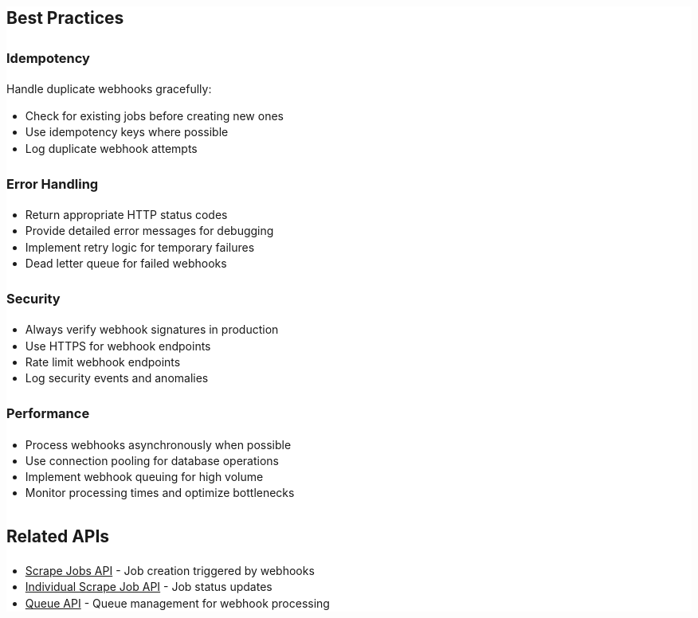 ## Best Practices

### Idempotency

Handle duplicate webhooks gracefully:
- Check for existing jobs before creating new ones
- Use idempotency keys where possible
- Log duplicate webhook attempts

### Error Handling

- Return appropriate HTTP status codes
- Provide detailed error messages for debugging
- Implement retry logic for temporary failures
- Dead letter queue for failed webhooks

### Security

- Always verify webhook signatures in production
- Use HTTPS for webhook endpoints
- Rate limit webhook endpoints
- Log security events and anomalies

### Performance

- Process webhooks asynchronously when possible
- Use connection pooling for database operations
- Implement webhook queuing for high volume
- Monitor processing times and optimize bottlenecks

## Related APIs

- [Scrape Jobs API](/app/api/scrape-jobs/README.md) - Job creation triggered by webhooks
- [Individual Scrape Job API](/app/api/scrape-jobs/[id]/README.md) - Job status updates
- [Queue API](/app/api/queue/README.md) - Queue management for webhook processing